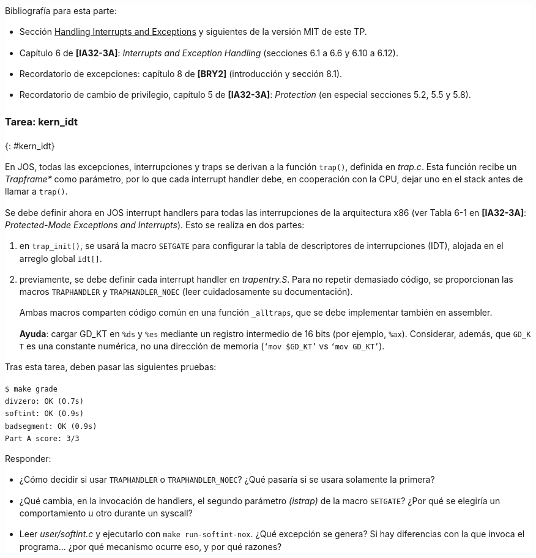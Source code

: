 Bibliografía para esta parte:



  - Sección [Handling Interrupts and Exceptions][lab3ie] y siguientes de la versión MIT de este TP.

  - Capítulo 6 de **\[IA32-3A]**: _Interrupts and Exception Handling_ (secciones 6.1 a 6.6 y 6.10 a 6.12).

  - Recordatorio de excepciones: capítulo 8 de **\[BRY2]** (introducción y sección 8.1).

  - Recordatorio de cambio de privilegio, capítulo 5 de **\[IA32-3A]**: _Protection_ (en especial secciones 5.2, 5.5 y 5.8).

[lab3ie]: https://pdos.csail.mit.edu/6.828/2016/labs/lab3/#Handling-Interrupts-and-Exceptions


### Tarea: kern_idt
{: #kern_idt}

En JOS, todas las excepciones, interrupciones y traps se derivan a la función `trap()`, definida en _trap.c_. Esta función recibe un  _Trapframe\*_ como parámetro, por lo que cada interrupt handler debe, en cooperación con la CPU, dejar uno en el stack antes de llamar a `trap()`.

Se debe definir ahora en JOS interrupt handlers para todas las interrupciones de la arquitectura x86 (ver Tabla 6-1 en **\[IA32-3A]**: _Protected-Mode Exceptions and Interrupts_). Esto se realiza en dos partes:

  1. en `trap_init()`, se usará la macro `SETGATE` para configurar la tabla de descriptores de interrupciones (IDT), alojada en el arreglo global `idt[]`.

  2. previamente, se debe definir cada interrupt handler en _trapentry.S_. Para no repetir demasiado código, se proporcionan las macros `TRAPHANDLER` y `TRAPHANDLER_NOEC` (leer cuidadosamente su documentación).

     Ambas macros comparten código común en una función `_alltraps`, que se debe implementar también en assembler.

     **Ayuda**: cargar GD_KT en `%ds` y `%es` mediante un registro intermedio de 16 bits (por ejemplo, `%ax`). Considerar, además, que `GD_KT` es una constante numérica, no una dirección de memoria (`‘mov $GD_KT’` vs `‘mov GD_KT’`).

Tras esta tarea, deben pasar las siguientes pruebas:

```
$ make grade
divzero: OK (0.7s)
softint: OK (0.9s)
badsegment: OK (0.9s)
Part A score: 3/3
```

Responder:

  - ¿Cómo decidir si usar `TRAPHANDLER` o `TRAPHANDLER_NOEC`? ¿Qué pasaría si se usara solamente la primera?

  - ¿Qué cambia, en la invocación de handlers, el segundo parámetro _(istrap)_ de la macro `SETGATE`? ¿Por qué se elegiría un comportamiento u otro durante un syscall?

  - Leer _user/softint.c_ y ejecutarlo con `make run-softint-nox`. ¿Qué excepción se genera? Si hay diferencias con la que invoca el programa… ¿por qué mecanismo ocurre eso, y por qué razones?


[^src]: Material original en inglés: [Lab 3: User Environments](https://pdos.csail.mit.edu/6.828/2016/labs/lab3/)
[^env_id]: El identificador de proceso es único a lo largo de la ejecución del sistema, esto es: una vez termina un proceso con identificador _N_, jamás se vuelve a usar ese valor como identificador. De esto se encarga la función `env_alloc()`, ya implementada.
[tfstruct]: https://github.com/fisop/jos/blob/4f94e0629fe/inc/trap.h#L58
[envstruct]: https://github.com/fisop/jos/blob/4f94e0629fe/inc/env.h#L46
[^uenvsro]: Así, cuando el kernel necesite modificar el arreglo, lo hará mediante la variable global `envs`; pero los procesos de usuario podrán _consultar_ la información en la dirección `UENVS`.
[env_alloc]: https://github.com/fisop/jos/blob/4f94e0629fe/kern/env.c#L191
[phwp]: https://en.wikipedia.org/wiki/Executable_and_Linkable_Format#Program_header
[^int3]: Para una lectura opcional sobre el tema ver, por ejemplo, [How debuggers work][debuggers], en particular la sección _The magic behind INT 3_.
[debuggers]: http://www.alexonlinux.com/how-debugger-works
[lab3mp]: https://pdos.csail.mit.edu/6.828/2016/labs/lab3/#Page-faults-and-memory-protection